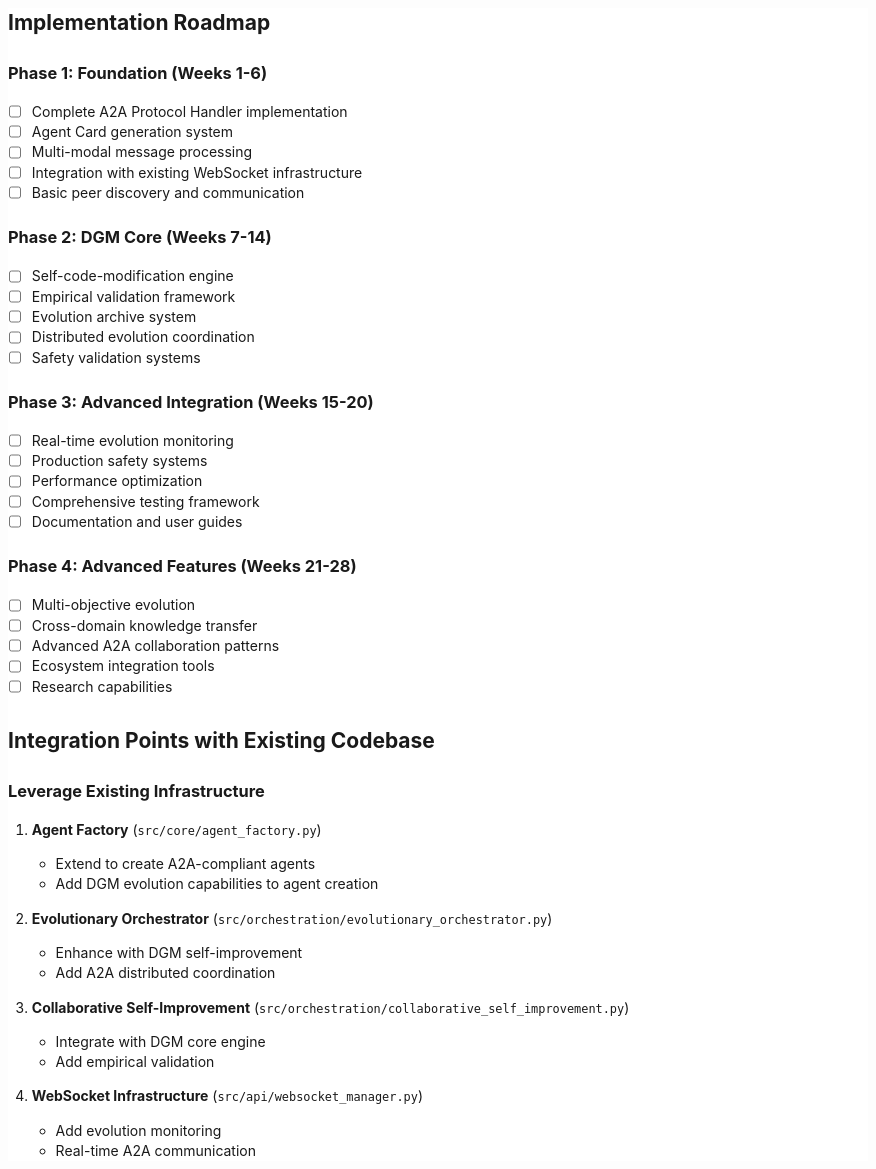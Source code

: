 ## Implementation Roadmap

### Phase 1: Foundation (Weeks 1-6)
- [ ] Complete A2A Protocol Handler implementation
- [ ] Agent Card generation system
- [ ] Multi-modal message processing
- [ ] Integration with existing WebSocket infrastructure
- [ ] Basic peer discovery and communication

### Phase 2: DGM Core (Weeks 7-14)
- [ ] Self-code-modification engine
- [ ] Empirical validation framework
- [ ] Evolution archive system
- [ ] Distributed evolution coordination
- [ ] Safety validation systems

### Phase 3: Advanced Integration (Weeks 15-20)
- [ ] Real-time evolution monitoring
- [ ] Production safety systems
- [ ] Performance optimization
- [ ] Comprehensive testing framework
- [ ] Documentation and user guides

### Phase 4: Advanced Features (Weeks 21-28)
- [ ] Multi-objective evolution
- [ ] Cross-domain knowledge transfer
- [ ] Advanced A2A collaboration patterns
- [ ] Ecosystem integration tools
- [ ] Research capabilities

## Integration Points with Existing Codebase

### Leverage Existing Infrastructure

1. **Agent Factory** (`src/core/agent_factory.py`)
   - Extend to create A2A-compliant agents
   - Add DGM evolution capabilities to agent creation

2. **Evolutionary Orchestrator** (`src/orchestration/evolutionary_orchestrator.py`)
   - Enhance with DGM self-improvement
   - Add A2A distributed coordination

3. **Collaborative Self-Improvement** (`src/orchestration/collaborative_self_improvement.py`)
   - Integrate with DGM core engine
   - Add empirical validation

4. **WebSocket Infrastructure** (`src/api/websocket_manager.py`)
   - Add evolution monitoring
   - Real-time A2A communication

